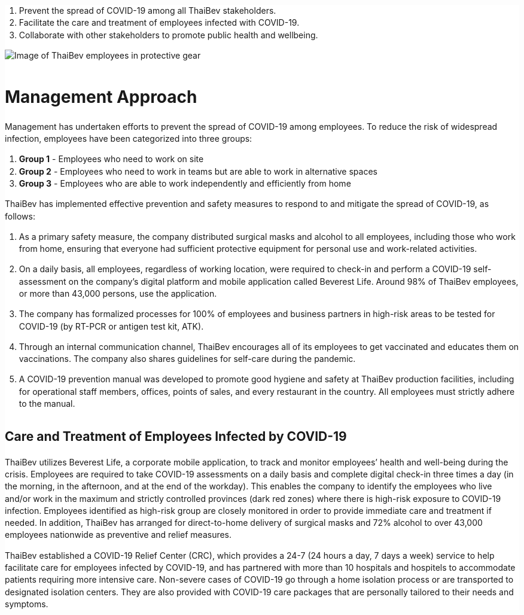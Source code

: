 1. Prevent the spread of COVID-19 among all ThaiBev stakeholders.
2. Facilitate the care and treatment of employees infected with COVID-19.
3. Collaborate with other stakeholders to promote public health and wellbeing.

![Image of ThaiBev employees in protective gear](image-url)

# Management Approach

Management has undertaken efforts to prevent the spread of COVID-19 among employees. To reduce the risk of widespread infection, employees have been categorized into three groups:

1. **Group 1** - Employees who need to work on site
2. **Group 2** - Employees who need to work in teams but are able to work in alternative spaces
3. **Group 3** - Employees who are able to work independently and efficiently from home

ThaiBev has implemented effective prevention and safety measures to respond to and mitigate the spread of COVID-19, as follows:

1. As a primary safety measure, the company distributed surgical masks and alcohol to all employees, including those who work from home, ensuring that everyone had sufficient protective equipment for personal use and work-related activities.

2. On a daily basis, all employees, regardless of working location, were required to check-in and perform a COVID-19 self-assessment on the company’s digital platform and mobile application called Beverest Life. Around 98% of ThaiBev employees, or more than 43,000 persons, use the application.

3. The company has formalized processes for 100% of employees and business partners in high-risk areas to be tested for COVID-19 (by RT-PCR or antigen test kit, ATK).

4. Through an internal communication channel, ThaiBev encourages all of its employees to get vaccinated and educates them on vaccinations. The company also shares guidelines for self-care during the pandemic.

5. A COVID-19 prevention manual was developed to promote good hygiene and safety at ThaiBev production facilities, including for operational staff members, offices, points of sales, and every restaurant in the country. All employees must strictly adhere to the manual.

## Care and Treatment of Employees Infected by COVID-19

ThaiBev utilizes Beverest Life, a corporate mobile application, to track and monitor employees’ health and well-being during the crisis. Employees are required to take COVID-19 assessments on a daily basis and complete digital check-in three times a day (in the morning, in the afternoon, and at the end of the workday). This enables the company to identify the employees who live and/or work in the maximum and strictly controlled provinces (dark red zones) where there is high-risk exposure to COVID-19 infection. Employees identified as high-risk group are closely monitored in order to provide immediate care and treatment if needed. In addition, ThaiBev has arranged for direct-to-home delivery of surgical masks and 72% alcohol to over 43,000 employees nationwide as preventive and relief measures.

ThaiBev established a COVID-19 Relief Center (CRC), which provides a 24-7 (24 hours a day, 7 days a week) service to help facilitate care for employees infected by COVID-19, and has partnered with more than 10 hospitals and hospitels to accommodate patients requiring more intensive care. Non-severe cases of COVID-19 go through a home isolation process or are transported to designated isolation centers. They are also provided with COVID-19 care packages that are personally tailored to their needs and symptoms.
